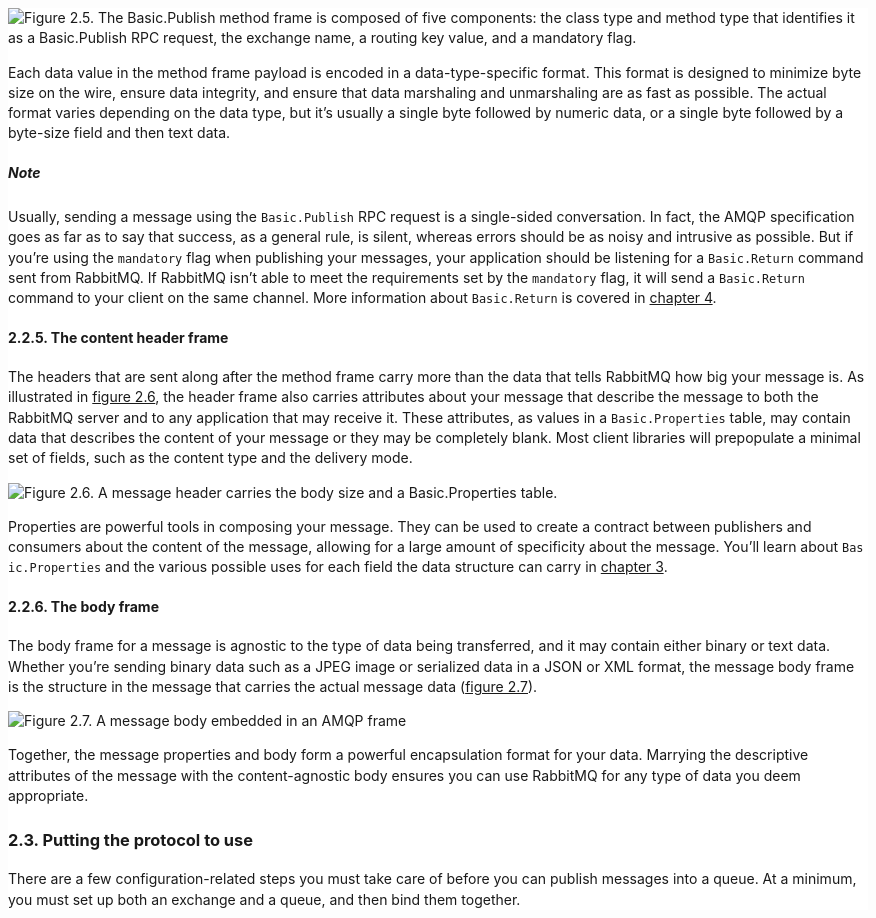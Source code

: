 ![Figure 2.5. The Basic.Publish method frame is composed of five components: the class type and method type that identifies it as a Basic.Publish RPC request, the exchange name, a routing key value, and a mandatory flag.](https://drek4537l1klr.cloudfront.net/roy/Figures/02fig05_alt.jpg)

Each data value in the method frame payload is encoded in a data-type-specific format. This format is designed to minimize byte size on the wire, ensure data integrity, and ensure that data marshaling and unmarshaling are as fast as possible. The actual format varies depending on the data type, but it’s usually a single byte followed by numeric data, or a single byte followed by a byte-size field and then text data.

##### Note

Usually, sending a message using the `Basic.Publish` RPC request is a single-sided conversation. In fact, the AMQP specification goes as far as to say that success, as a general rule, is silent, whereas errors should be as noisy and intrusive as possible. But if you’re using the `mandatory` flag when publishing your messages, your application should be listening for a `Basic.Return` command sent from RabbitMQ. If RabbitMQ isn’t able to meet the requirements set by the `mandatory` flag, it will send a `Basic.Return` command to your client on the same channel. More information about `Basic.Return` is covered in [chapter 4](https://livebook.manning.com/book/rabbitmq-in-depth/chapter-4/ch04).

#### 2.2.5. The content header frame

The headers that are sent along after the method frame carry more than the data that tells RabbitMQ how big your message is. As illustrated in [figure 2.6](https://livebook.manning.com/book/rabbitmq-in-depth/chapter-2/ch02fig06), the header frame also carries attributes about your message that describe the message to both the RabbitMQ server and to any application that may receive it. These attributes, as values in a `Basic.Properties` table, may contain data that describes the content of your message or they may be completely blank. Most client libraries will prepopulate a minimal set of fields, such as the content type and the delivery mode.

![Figure 2.6. A message header carries the body size and a Basic.Properties table.](https://drek4537l1klr.cloudfront.net/roy/Figures/02fig06_alt.jpg)

Properties are powerful tools in composing your message. They can be used to create a contract between publishers and consumers about the content of the message, allowing for a large amount of specificity about the message. You’ll learn about `Basic.Properties` and the various possible uses for each field the data structure can carry in [chapter 3](https://livebook.manning.com/book/rabbitmq-in-depth/chapter-3/ch03).

#### 2.2.6. The body frame

The body frame for a message is agnostic to the type of data being transferred, and it may contain either binary or text data. Whether you’re sending binary data such as a JPEG image or serialized data in a JSON or XML format, the message body frame is the structure in the message that carries the actual message data ([figure 2.7](https://livebook.manning.com/book/rabbitmq-in-depth/chapter-2/ch02fig07)).

![Figure 2.7. A message body embedded in an AMQP frame](https://drek4537l1klr.cloudfront.net/roy/Figures/02fig07_alt.jpg)

Together, the message properties and body form a powerful encapsulation format for your data. Marrying the descriptive attributes of the message with the content-agnostic body ensures you can use RabbitMQ for any type of data you deem appropriate.

### 2.3. Putting the protocol to use

There are a few configuration-related steps you must take care of before you can publish messages into a queue. At a minimum, you must set up both an exchange and a queue, and then bind them together.
